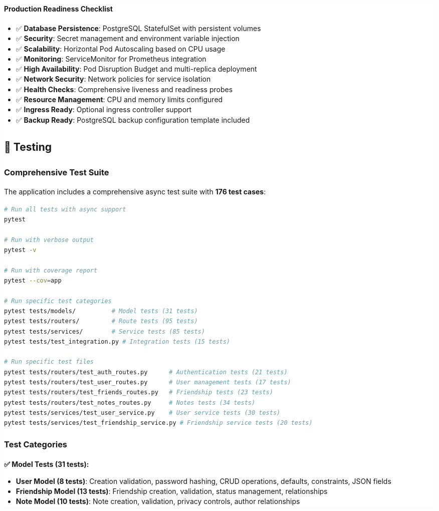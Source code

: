 #### Production Readiness Checklist

- ✅ **Database Persistence**: PostgreSQL StatefulSet with persistent volumes
- ✅ **Security**: Secret management and environment variable injection
- ✅ **Scalability**: Horizontal Pod Autoscaling based on CPU usage
- ✅ **Monitoring**: ServiceMonitor for Prometheus integration
- ✅ **High Availability**: Pod Disruption Budget and multi-replica deployment
- ✅ **Network Security**: Network policies for service isolation
- ✅ **Health Checks**: Comprehensive liveness and readiness probes
- ✅ **Resource Management**: CPU and memory limits configured
- ✅ **Ingress Ready**: Optional ingress controller support
- ✅ **Backup Ready**: PostgreSQL backup configuration template included

## 🧪 Testing

### Comprehensive Test Suite

The application includes a comprehensive async test suite with **176 test cases**:

```bash
# Run all tests with async support
pytest

# Run with verbose output
pytest -v

# Run with coverage report
pytest --cov=app

# Run specific test categories
pytest tests/models/          # Model tests (31 tests)
pytest tests/routers/         # Route tests (95 tests)
pytest tests/services/        # Service tests (85 tests)
pytest tests/test_integration.py # Integration tests (15 tests)

# Run specific test files
pytest tests/routers/test_auth_routes.py      # Authentication tests (21 tests)
pytest tests/routers/test_user_routes.py      # User management tests (17 tests)
pytest tests/routers/test_friends_routes.py   # Friendship tests (23 tests)
pytest tests/routers/test_notes_routes.py     # Notes tests (34 tests)
pytest tests/services/test_user_service.py    # User service tests (30 tests)
pytest tests/services/test_friendship_service.py # Friendship service tests (20 tests)
```

### Test Categories

**✅ Model Tests (31 tests):**

- **User Model (8 tests)**: Creation validation, password hashing, CRUD operations, defaults, constraints, JSON fields
- **Friendship Model (13 tests)**: Friendship creation, validation, status management, relationships
- **Note Model (10 tests)**: Note creation, validation, privacy controls, author relationships
